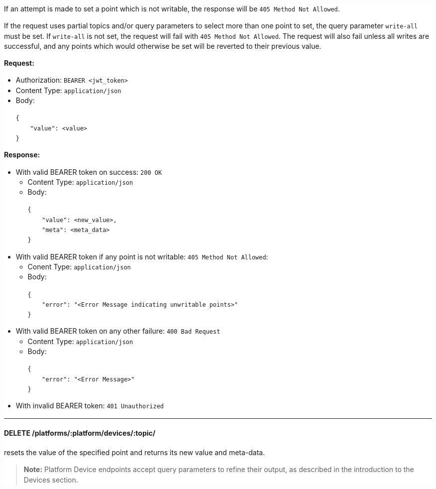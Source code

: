 If an attempt is made to set a point which is not writable, the response will be `405 Method Not Allowed`.

If the request uses partial topics and/or query parameters to select more than one point to set, the query parameter `write-all` must be set. If `write-all` is not set, the request will fail with `405 Method Not Allowed`. The request will also fail unless all writes are successful, and any points which would otherwise be set will be reverted to their previous value.

**Request:**
* Authorization: `BEARER <jwt_token>`
* Content Type: `application/json`
* Body:
	```
	{
	    "value": <value>
	}
	```

**Response:**
* With valid BEARER token on success: `200 OK`
    * Content Type: `application/json`
    * Body:
        ```
        {
            "value": <new_value>,
            "meta": <meta_data>       
        }
        ```
* With valid BEARER token if any point is not writable: `405 Method Not Allowed`:
    * Conent Type: `application/json`
    * Body:
        ```
        {
            "error": "<Error Message indicating unwritable points>"
        }
        ```
* With valid BEARER token on any other failure: `400 Bad Request`
    * Content Type: `application/json`
    * Body:
        ```
        {
            "error": "<Error Message>"
        }
        ```
* With invalid BEARER token: `401 Unauthorized`

----

#### DELETE /platforms/:platform/devices/:topic/

resets the value of the specified point and returns its new value and meta-data.

> **Note:** Platform Device endpoints accept query parameters to refine their output, as described in the introduction to the Devices section.
